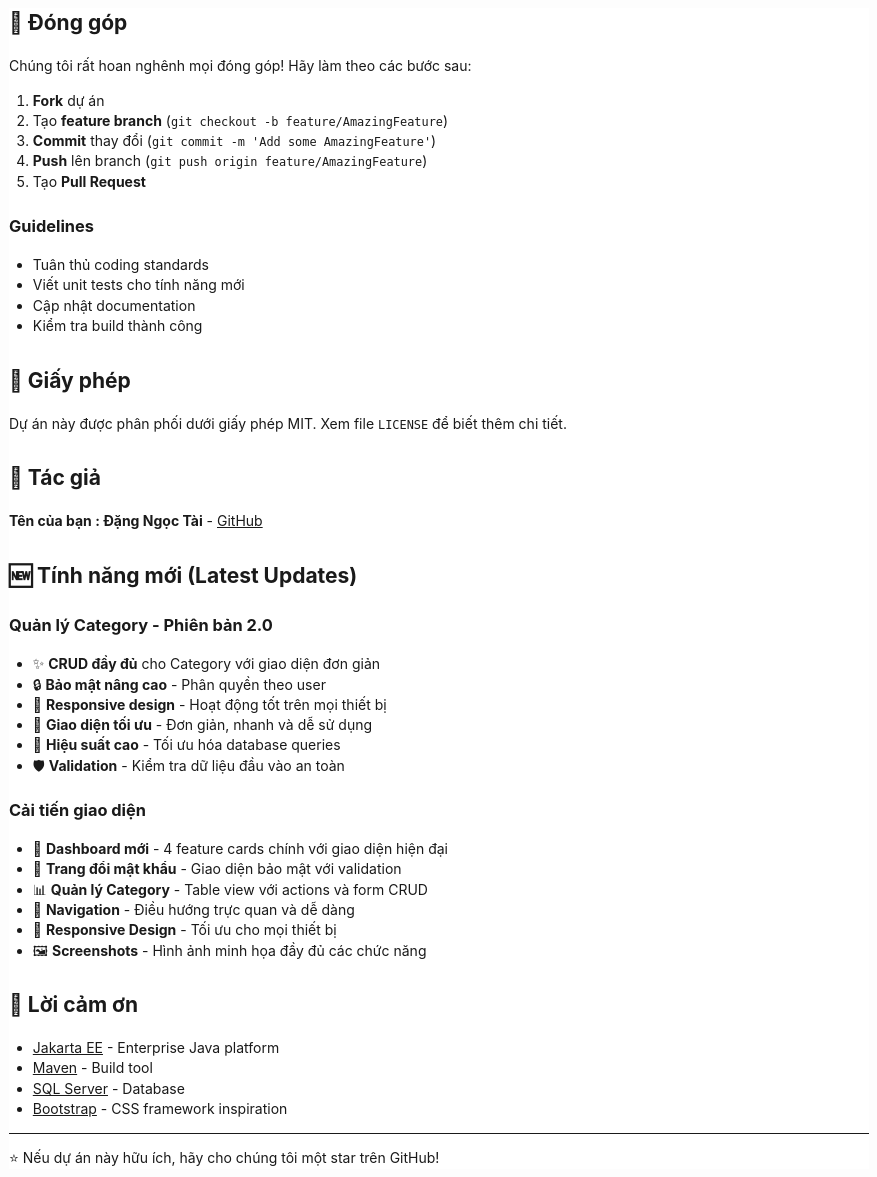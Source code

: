 
## 🤝 Đóng góp

Chúng tôi rất hoan nghênh mọi đóng góp! Hãy làm theo các bước sau:

1. **Fork** dự án
2. Tạo **feature branch** (`git checkout -b feature/AmazingFeature`)
3. **Commit** thay đổi (`git commit -m 'Add some AmazingFeature'`)
4. **Push** lên branch (`git push origin feature/AmazingFeature`)
5. Tạo **Pull Request**

### Guidelines
- Tuân thủ coding standards
- Viết unit tests cho tính năng mới
- Cập nhật documentation
- Kiểm tra build thành công

## 📄 Giấy phép

Dự án này được phân phối dưới giấy phép MIT. Xem file `LICENSE` để biết thêm chi tiết.

## 👥 Tác giả

**Tên của bạn : Đặng Ngọc Tài** - [GitHub](https://github.com/taidangdev)

## 🆕 Tính năng mới (Latest Updates)

### **Quản lý Category - Phiên bản 2.0**
- ✨ **CRUD đầy đủ** cho Category với giao diện đơn giản
- 🔒 **Bảo mật nâng cao** - Phân quyền theo user
- 📱 **Responsive design** - Hoạt động tốt trên mọi thiết bị
- 🎯 **Giao diện tối ưu** - Đơn giản, nhanh và dễ sử dụng
- 🚀 **Hiệu suất cao** - Tối ưu hóa database queries
- 🛡️ **Validation** - Kiểm tra dữ liệu đầu vào an toàn

### **Cải tiến giao diện**
- 🎨 **Dashboard mới** - 4 feature cards chính với giao diện hiện đại
- 🔐 **Trang đổi mật khẩu** - Giao diện bảo mật với validation
- 📊 **Quản lý Category** - Table view với actions và form CRUD
- 🎯 **Navigation** - Điều hướng trực quan và dễ dàng
- 📱 **Responsive Design** - Tối ưu cho mọi thiết bị
- 🖼️ **Screenshots** - Hình ảnh minh họa đầy đủ các chức năng

## 🙏 Lời cảm ơn

- [Jakarta EE](https://jakarta.ee/) - Enterprise Java platform
- [Maven](https://maven.apache.org/) - Build tool
- [SQL Server](https://www.microsoft.com/en-us/sql-server/) - Database
- [Bootstrap](https://getbootstrap.com/) - CSS framework inspiration

---

⭐ Nếu dự án này hữu ích, hãy cho chúng tôi một star trên GitHub!
